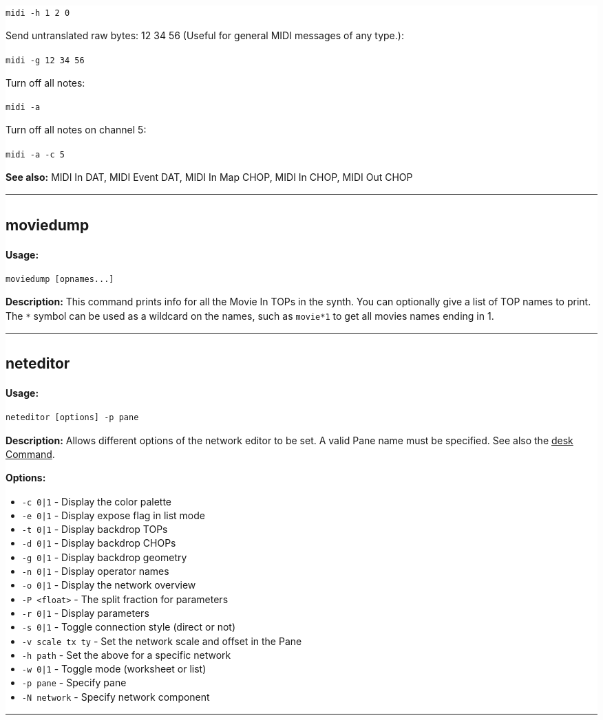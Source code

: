 ```
midi -h 1 2 0
```

Send untranslated raw bytes: 12 34 56 (Useful for general MIDI messages of any type.):

```
midi -g 12 34 56
```

Turn off all notes:

```
midi -a
```

Turn off all notes on channel 5:

```
midi -a -c 5
```

**See also:** MIDI In DAT, MIDI Event DAT, MIDI In Map CHOP, MIDI In CHOP, MIDI Out CHOP

---

## moviedump

**Usage:**

```
moviedump [opnames...]
```

**Description:**
This command prints info for all the Movie In TOPs in the synth. You can optionally give a list of TOP names to print. The `*` symbol can be used as a wildcard on the names, such as `movie*1` to get all movies names ending in 1.

---

## neteditor

**Usage:**

```
neteditor [options] -p pane
```

**Description:**
Allows different options of the network editor to be set. A valid Pane name must be specified. See also the [desk Command](#desk).

**Options:**

- `-c 0|1` - Display the color palette
- `-e 0|1` - Display expose flag in list mode
- `-t 0|1` - Display backdrop TOPs
- `-d 0|1` - Display backdrop CHOPs
- `-g 0|1` - Display backdrop geometry
- `-n 0|1` - Display operator names
- `-o 0|1` - Display the network overview
- `-P <float>` - The split fraction for parameters
- `-r 0|1` - Display parameters
- `-s 0|1` - Toggle connection style (direct or not)
- `-v scale tx ty` - Set the network scale and offset in the Pane
- `-h path` - Set the above for a specific network
- `-w 0|1` - Toggle mode (worksheet or list)
- `-p pane` - Specify pane
- `-N network` - Specify network component

---